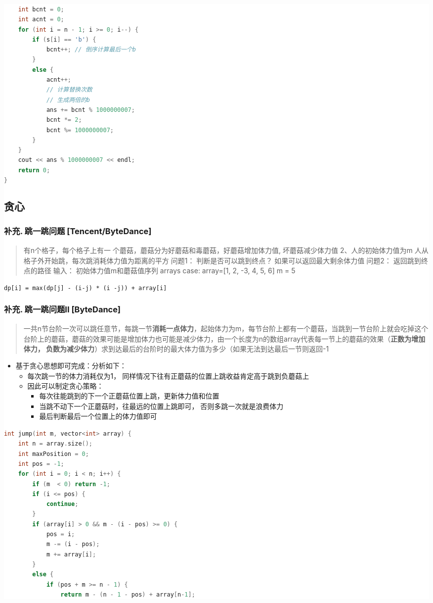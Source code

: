 ```c++
    int bcnt = 0;
    int acnt = 0;
    for (int i = n - 1; i >= 0; i--) {
        if (s[i] == 'b') {
            bcnt++; // 倒序计算最后一个b
        }
        else {
            acnt++;
            // 计算替换次数
            // 生成两倍的b
            ans += bcnt % 1000000007; 
            bcnt *= 2;
            bcnt %= 1000000007;
        }
    }
    cout << ans % 1000000007 << endl;
    return 0;
}
```

## 贪心

### 补充. 跳一跳问题 [Tencent/ByteDance]
> 有n个格子，每个格子上有一 个蘑菇，蘑菇分为好蘑菇和毒蘑菇，好蘑菇增加体力值, 坏蘑菇减少体力值
> 2、人的初始体力值为m
> 人从格子外开始跳，每次跳消耗体力值为距离的平方
> 问题1： 判断是否可以跳到终点？ 如果可以返回最大剩余体力值
> 问题2： 返回跳到终点的路径
> 输入： 初始体力值m和蘑菇值序列 arrays
> case: array=[1, 2, -3, 4, 5, 6]  m = 5

`dp[i] = max(dp[j] - (i-j) * (i -j)) + array[i]`


### 补充. 跳一跳问题II [ByteDance]

> 一共n节台阶一次可以跳任意节，每跳一节**消耗一点体力**，起始体力为m，每节台阶上都有一个蘑菇，当跳到一节台阶上就会吃掉这个台阶上的蘑菇，蘑菇的效果可能是增加体力也可能是减少体力，由一个长度为n的数组array代表每一节上的蘑菇的效果（**正数为增加体力， 负数为减少体力**）求到达最后的台阶时的最大体力值为多少（如果无法到达最后一节则返回-1

- 基于贪心思想即可完成：分析如下：
  - 每次跳一节的体力消耗仅为1， 同样情况下往有正蘑菇的位置上跳收益肯定高于跳到负蘑菇上
  - 因此可以制定贪心策略： 
    - 每次往能跳到的下一个正蘑菇位置上跳，更新体力值和位置
    - 当跳不动下一个正蘑菇时，往最远的位置上跳即可， 否则多跳一次就是浪费体力
    - 最后判断最后一个位置上的体力值即可

```c++
int jump(int m, vector<int> array) {
    int n = array.size();
    int maxPosition = 0;
    int pos = -1;
    for (int i = 0; i < n; i++) {
        if (m  < 0) return -1;
        if (i <= pos) {
            continue;
        }
        if (array[i] > 0 && m - (i - pos) >= 0) {
            pos = i;
            m -= (i - pos);
            m += array[i];
        }
        else {
            if (pos + m >= n - 1) {
                return m - (n - 1 - pos) + array[n-1];
```